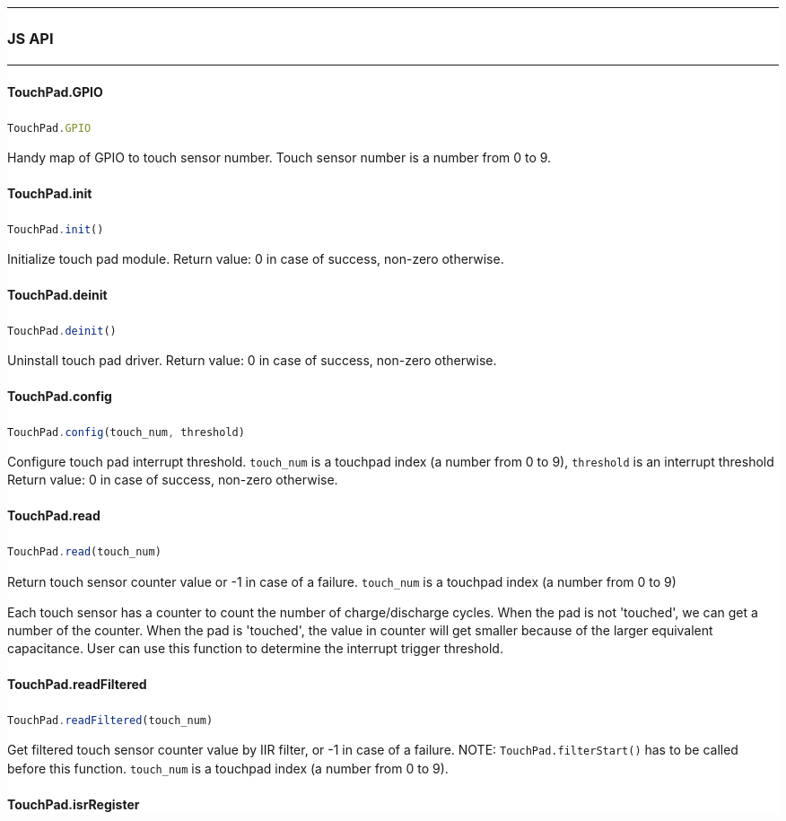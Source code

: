 
 ----- 

### JS API

 --- 
#### TouchPad.GPIO

```javascript
TouchPad.GPIO
```
Handy map of GPIO to touch sensor number. Touch sensor number is a number
from 0 to 9.
#### TouchPad.init

```javascript
TouchPad.init()
```
Initialize touch pad module.
Return value: 0 in case of success, non-zero otherwise.
#### TouchPad.deinit

```javascript
TouchPad.deinit()
```
Uninstall touch pad driver.
Return value: 0 in case of success, non-zero otherwise.
#### TouchPad.config

```javascript
TouchPad.config(touch_num, threshold)
```
Configure touch pad interrupt threshold.
`touch_num` is a touchpad index (a number from 0 to 9), `threshold` is an interrupt threshold
Return value: 0 in case of success, non-zero otherwise.
#### TouchPad.read

```javascript
TouchPad.read(touch_num)
```
Return touch sensor counter value or -1 in case of a failure. `touch_num`
is a touchpad index (a number from 0 to 9)

Each touch sensor has a counter to count the number of charge/discharge
cycles.  When the pad is not 'touched', we can get a number of the
counter.  When the pad is 'touched', the value in counter will get smaller
because of the larger equivalent capacitance.  User can use this function
to determine the interrupt trigger threshold.
#### TouchPad.readFiltered

```javascript
TouchPad.readFiltered(touch_num)
```
Get filtered touch sensor counter value by IIR filter, or -1 in case of a
failure. NOTE: `TouchPad.filterStart()` has to be called before this
function.  `touch_num` is a touchpad index (a number from 0 to 9).
#### TouchPad.isrRegister
